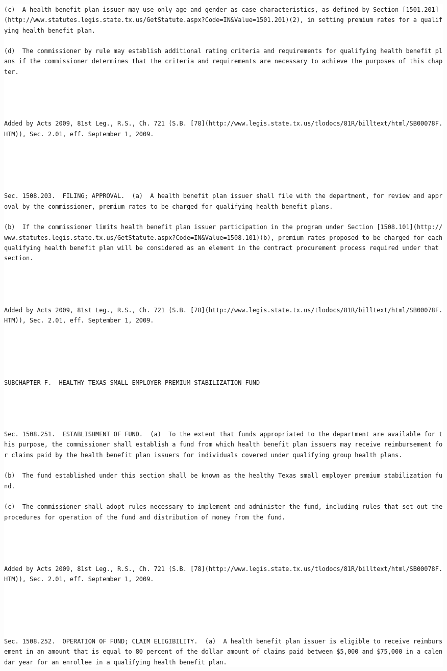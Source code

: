     (c)  A health benefit plan issuer may use only age and gender as case characteristics, as defined by Section [1501.201](http://www.statutes.legis.state.tx.us/GetStatute.aspx?Code=IN&Value=1501.201)(2), in setting premium rates for a qualifying health benefit plan.
    
    (d)  The commissioner by rule may establish additional rating criteria and requirements for qualifying health benefit plans if the commissioner determines that the criteria and requirements are necessary to achieve the purposes of this chapter.
    
    
    
    
    Added by Acts 2009, 81st Leg., R.S., Ch. 721 (S.B. [78](http://www.legis.state.tx.us/tlodocs/81R/billtext/html/SB00078F.HTM)), Sec. 2.01, eff. September 1, 2009.
    
    
    
    
    
    Sec. 1508.203.  FILING; APPROVAL.  (a)  A health benefit plan issuer shall file with the department, for review and approval by the commissioner, premium rates to be charged for qualifying health benefit plans.
    
    (b)  If the commissioner limits health benefit plan issuer participation in the program under Section [1508.101](http://www.statutes.legis.state.tx.us/GetStatute.aspx?Code=IN&Value=1508.101)(b), premium rates proposed to be charged for each qualifying health benefit plan will be considered as an element in the contract procurement process required under that section.
    
    
    
    
    Added by Acts 2009, 81st Leg., R.S., Ch. 721 (S.B. [78](http://www.legis.state.tx.us/tlodocs/81R/billtext/html/SB00078F.HTM)), Sec. 2.01, eff. September 1, 2009.
    
    
    
    
    
    SUBCHAPTER F.  HEALTHY TEXAS SMALL EMPLOYER PREMIUM STABILIZATION FUND
    
      
    
    
    Sec. 1508.251.  ESTABLISHMENT OF FUND.  (a)  To the extent that funds appropriated to the department are available for this purpose, the commissioner shall establish a fund from which health benefit plan issuers may receive reimbursement for claims paid by the health benefit plan issuers for individuals covered under qualifying group health plans.
    
    (b)  The fund established under this section shall be known as the healthy Texas small employer premium stabilization fund.
    
    (c)  The commissioner shall adopt rules necessary to implement and administer the fund, including rules that set out the procedures for operation of the fund and distribution of money from the fund.
    
    
    
    
    Added by Acts 2009, 81st Leg., R.S., Ch. 721 (S.B. [78](http://www.legis.state.tx.us/tlodocs/81R/billtext/html/SB00078F.HTM)), Sec. 2.01, eff. September 1, 2009.
    
    
    
    
    
    Sec. 1508.252.  OPERATION OF FUND; CLAIM ELIGIBILITY.  (a)  A health benefit plan issuer is eligible to receive reimbursement in an amount that is equal to 80 percent of the dollar amount of claims paid between $5,000 and $75,000 in a calendar year for an enrollee in a qualifying health benefit plan.
    